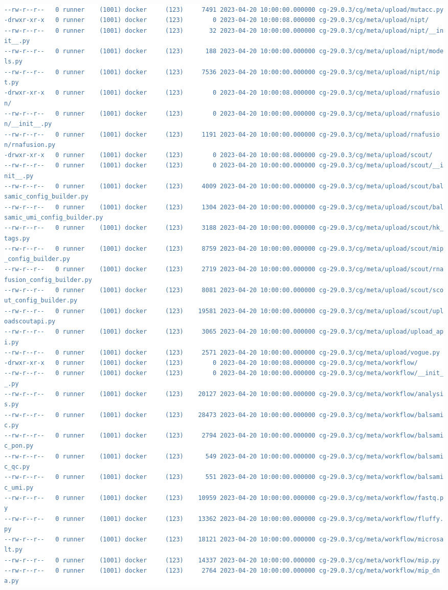 ```diff
--rw-r--r--   0 runner    (1001) docker     (123)     7491 2023-04-20 10:00:00.000000 cg-29.0.3/cg/meta/upload/mutacc.py
-drwxr-xr-x   0 runner    (1001) docker     (123)        0 2023-04-20 10:00:08.000000 cg-29.0.3/cg/meta/upload/nipt/
--rw-r--r--   0 runner    (1001) docker     (123)       32 2023-04-20 10:00:00.000000 cg-29.0.3/cg/meta/upload/nipt/__init__.py
--rw-r--r--   0 runner    (1001) docker     (123)      188 2023-04-20 10:00:00.000000 cg-29.0.3/cg/meta/upload/nipt/models.py
--rw-r--r--   0 runner    (1001) docker     (123)     7536 2023-04-20 10:00:00.000000 cg-29.0.3/cg/meta/upload/nipt/nipt.py
-drwxr-xr-x   0 runner    (1001) docker     (123)        0 2023-04-20 10:00:08.000000 cg-29.0.3/cg/meta/upload/rnafusion/
--rw-r--r--   0 runner    (1001) docker     (123)        0 2023-04-20 10:00:00.000000 cg-29.0.3/cg/meta/upload/rnafusion/__init__.py
--rw-r--r--   0 runner    (1001) docker     (123)     1191 2023-04-20 10:00:00.000000 cg-29.0.3/cg/meta/upload/rnafusion/rnafusion.py
-drwxr-xr-x   0 runner    (1001) docker     (123)        0 2023-04-20 10:00:08.000000 cg-29.0.3/cg/meta/upload/scout/
--rw-r--r--   0 runner    (1001) docker     (123)        0 2023-04-20 10:00:00.000000 cg-29.0.3/cg/meta/upload/scout/__init__.py
--rw-r--r--   0 runner    (1001) docker     (123)     4009 2023-04-20 10:00:00.000000 cg-29.0.3/cg/meta/upload/scout/balsamic_config_builder.py
--rw-r--r--   0 runner    (1001) docker     (123)     1304 2023-04-20 10:00:00.000000 cg-29.0.3/cg/meta/upload/scout/balsamic_umi_config_builder.py
--rw-r--r--   0 runner    (1001) docker     (123)     3188 2023-04-20 10:00:00.000000 cg-29.0.3/cg/meta/upload/scout/hk_tags.py
--rw-r--r--   0 runner    (1001) docker     (123)     8759 2023-04-20 10:00:00.000000 cg-29.0.3/cg/meta/upload/scout/mip_config_builder.py
--rw-r--r--   0 runner    (1001) docker     (123)     2719 2023-04-20 10:00:00.000000 cg-29.0.3/cg/meta/upload/scout/rnafusion_config_builder.py
--rw-r--r--   0 runner    (1001) docker     (123)     8081 2023-04-20 10:00:00.000000 cg-29.0.3/cg/meta/upload/scout/scout_config_builder.py
--rw-r--r--   0 runner    (1001) docker     (123)    19581 2023-04-20 10:00:00.000000 cg-29.0.3/cg/meta/upload/scout/uploadscoutapi.py
--rw-r--r--   0 runner    (1001) docker     (123)     3065 2023-04-20 10:00:00.000000 cg-29.0.3/cg/meta/upload/upload_api.py
--rw-r--r--   0 runner    (1001) docker     (123)     2571 2023-04-20 10:00:00.000000 cg-29.0.3/cg/meta/upload/vogue.py
-drwxr-xr-x   0 runner    (1001) docker     (123)        0 2023-04-20 10:00:08.000000 cg-29.0.3/cg/meta/workflow/
--rw-r--r--   0 runner    (1001) docker     (123)        0 2023-04-20 10:00:00.000000 cg-29.0.3/cg/meta/workflow/__init__.py
--rw-r--r--   0 runner    (1001) docker     (123)    20127 2023-04-20 10:00:00.000000 cg-29.0.3/cg/meta/workflow/analysis.py
--rw-r--r--   0 runner    (1001) docker     (123)    28473 2023-04-20 10:00:00.000000 cg-29.0.3/cg/meta/workflow/balsamic.py
--rw-r--r--   0 runner    (1001) docker     (123)     2794 2023-04-20 10:00:00.000000 cg-29.0.3/cg/meta/workflow/balsamic_pon.py
--rw-r--r--   0 runner    (1001) docker     (123)      549 2023-04-20 10:00:00.000000 cg-29.0.3/cg/meta/workflow/balsamic_qc.py
--rw-r--r--   0 runner    (1001) docker     (123)      551 2023-04-20 10:00:00.000000 cg-29.0.3/cg/meta/workflow/balsamic_umi.py
--rw-r--r--   0 runner    (1001) docker     (123)    10959 2023-04-20 10:00:00.000000 cg-29.0.3/cg/meta/workflow/fastq.py
--rw-r--r--   0 runner    (1001) docker     (123)    13362 2023-04-20 10:00:00.000000 cg-29.0.3/cg/meta/workflow/fluffy.py
--rw-r--r--   0 runner    (1001) docker     (123)    18121 2023-04-20 10:00:00.000000 cg-29.0.3/cg/meta/workflow/microsalt.py
--rw-r--r--   0 runner    (1001) docker     (123)    14337 2023-04-20 10:00:00.000000 cg-29.0.3/cg/meta/workflow/mip.py
--rw-r--r--   0 runner    (1001) docker     (123)     2764 2023-04-20 10:00:00.000000 cg-29.0.3/cg/meta/workflow/mip_dna.py
```